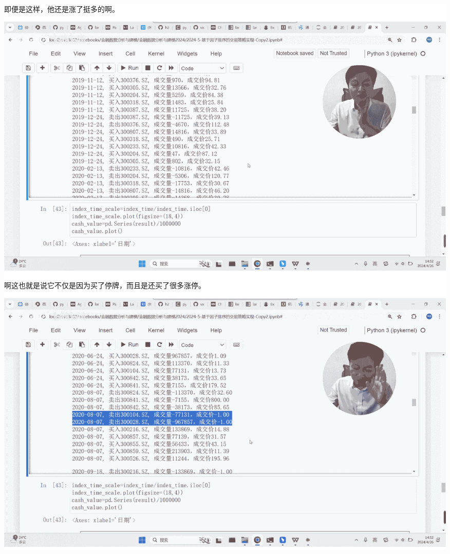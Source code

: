 即便是这样，他还是涨了挺多的啊。

![](img/a050f4f12ababfeb0a021977549a9a15_27.png)

啊这也就是说它不仅是因为买了停牌，而且是还买了很多涨停。

![](img/a050f4f12ababfeb0a021977549a9a15_29.png)
